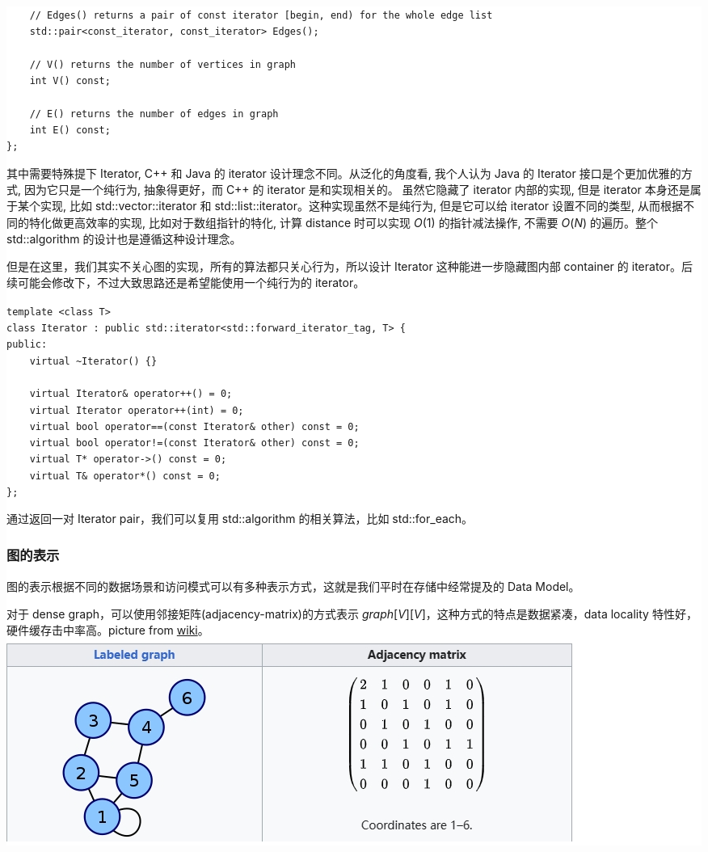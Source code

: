 ```
    // Edges() returns a pair of const iterator [begin, end) for the whole edge list
    std::pair<const_iterator, const_iterator> Edges();

    // V() returns the number of vertices in graph
    int V() const;

    // E() returns the number of edges in graph
    int E() const;
};
```

其中需要特殊提下 Iterator, C++ 和 Java 的 iterator 设计理念不同。从泛化的角度看, 我个人认为 Java 的 Iterator<T> 接口是个更加优雅的方式, 因为它只是一个纯行为, 抽象得更好，而 C++ 的 iterator 是和实现相关的。 虽然它隐藏了 iterator 内部的实现, 但是 iterator 本身还是属于某个实现, 比如 std::vector<T>::iterator 和 std::list<T>::iterator。这种实现虽然不是纯行为, 但是它可以给 iterator 设置不同的类型, 从而根据不同的特化做更高效率的实现, 比如对于数组指针的特化, 计算 distance 时可以实现 $O(1)$ 的指针减法操作, 不需要 $O(N)$ 的遍历。整个 std::algorithm 的设计也是遵循这种设计理念。 

但是在这里，我们其实不关心图的实现，所有的算法都只关心行为，所以设计 Iterator 这种能进一步隐藏图内部 container 的 iterator。后续可能会修改下，不过大致思路还是希望能使用一个纯行为的 iterator。

```
template <class T>
class Iterator : public std::iterator<std::forward_iterator_tag, T> {
public:
    virtual ~Iterator() {}

    virtual Iterator& operator++() = 0;
    virtual Iterator operator++(int) = 0;
    virtual bool operator==(const Iterator& other) const = 0;
    virtual bool operator!=(const Iterator& other) const = 0;
    virtual T* operator->() const = 0;
    virtual T& operator*() const = 0;
};
```

通过返回一对 Iterator pair，我们可以复用 std::algorithm 的相关算法，比如 std::for_each。

### 图的表示
图的表示根据不同的数据场景和访问模式可以有多种表示方式，这就是我们平时在存储中经常提及的 Data Model。

对于 dense graph，可以使用邻接矩阵(adjacency-matrix)的方式表示 $graph[V][V]$，这种方式的特点是数据紧凑，data locality 特性好，硬件缓存击中率高。picture from [wiki](https://en.wikipedia.org/wiki/Adjacency_matrix)。
![adjacency-matrix](/assets/images/post/algorithm-graph/adjacency_matrix.png)
